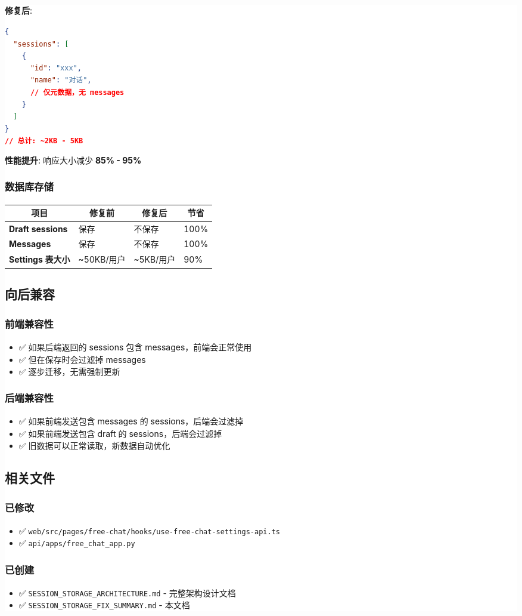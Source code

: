**修复后**:
```json
{
  "sessions": [
    {
      "id": "xxx",
      "name": "对话",
      // 仅元数据，无 messages
    }
  ]
}
// 总计: ~2KB - 5KB
```

**性能提升**: 响应大小减少 **85% - 95%**

### 数据库存储

| 项目 | 修复前 | 修复后 | 节省 |
|------|--------|--------|------|
| **Draft sessions** | 保存 | 不保存 | 100% |
| **Messages** | 保存 | 不保存 | 100% |
| **Settings 表大小** | ~50KB/用户 | ~5KB/用户 | 90% |

## 向后兼容

### 前端兼容性

- ✅ 如果后端返回的 sessions 包含 messages，前端会正常使用
- ✅ 但在保存时会过滤掉 messages
- ✅ 逐步迁移，无需强制更新

### 后端兼容性

- ✅ 如果前端发送包含 messages 的 sessions，后端会过滤掉
- ✅ 如果前端发送包含 draft 的 sessions，后端会过滤掉
- ✅ 旧数据可以正常读取，新数据自动优化

## 相关文件

### 已修改

- ✅ `web/src/pages/free-chat/hooks/use-free-chat-settings-api.ts`
- ✅ `api/apps/free_chat_app.py`

### 已创建

- ✅ `SESSION_STORAGE_ARCHITECTURE.md` - 完整架构设计文档
- ✅ `SESSION_STORAGE_FIX_SUMMARY.md` - 本文档
